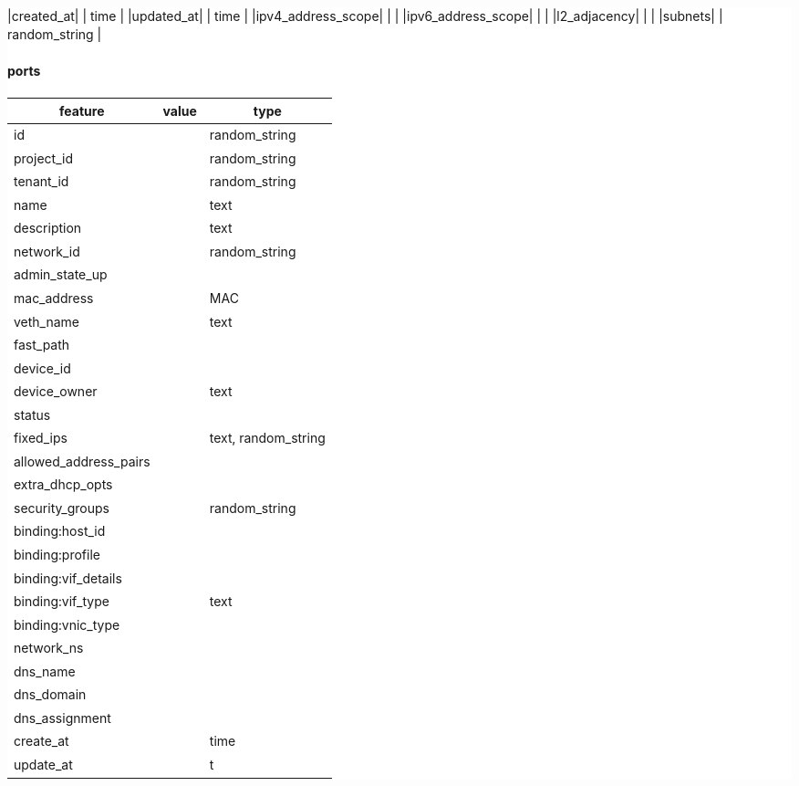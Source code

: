|created_at|  | time |
|updated_at|  | time |
|ipv4_address_scope|  |  |
|ipv6_address_scope|  |  |
|l2_adjacency|  |  |
|subnets|  | random_string |



#### ports

| feature|value|type|
| ------------------- | ---- | ---- |
|id|  | random_string |
|project_id|  | random_string |
|tenant_id|  | random_string |
|name|  | text |
|description|  | text |
|network_id|  | random_string |
|admin_state_up|  |  |
|mac_address|  | MAC |
|veth_name|  | text |
|fast_path|  |  |
|device_id|  |  |
|device_owner|  | text |
|status|  |  |
|fixed_ips|  | text, random_string |
|allowed_address_pairs|  |  |
|extra_dhcp_opts|  |  |
|security_groups|  | random_string |
|binding:host_id|  |  |
|binding:profile|  |  |
|binding:vif_details|  |  |
|binding:vif_type|  | text |
|binding:vnic_type|  |  |
|network_ns|  |  |
|dns_name|  |  |
|dns_domain|  |  |
|dns_assignment|  |  |
|create_at|  | time |
|update_at|  | t |